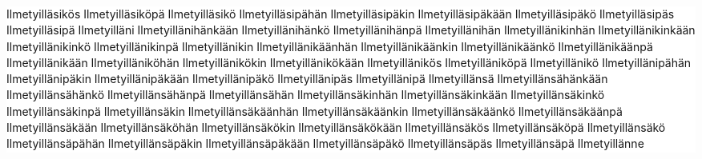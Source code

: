 Ilmetyilläsikös
Ilmetyilläsiköpä
Ilmetyilläsikö
Ilmetyilläsipähän
Ilmetyilläsipäkin
Ilmetyilläsipäkään
Ilmetyilläsipäkö
Ilmetyilläsipäs
Ilmetyilläsipä
Ilmetyilläni
Ilmetyillänihänkään
Ilmetyillänihänkö
Ilmetyillänihänpä
Ilmetyillänihän
Ilmetyillänikinhän
Ilmetyillänikinkään
Ilmetyillänikinkö
Ilmetyillänikinpä
Ilmetyillänikin
Ilmetyillänikäänhän
Ilmetyillänikäänkin
Ilmetyillänikäänkö
Ilmetyillänikäänpä
Ilmetyillänikään
Ilmetyilläniköhän
Ilmetyillänikökin
Ilmetyillänikökään
Ilmetyillänikös
Ilmetyilläniköpä
Ilmetyillänikö
Ilmetyillänipähän
Ilmetyillänipäkin
Ilmetyillänipäkään
Ilmetyillänipäkö
Ilmetyillänipäs
Ilmetyillänipä
Ilmetyillänsä
Ilmetyillänsähänkään
Ilmetyillänsähänkö
Ilmetyillänsähänpä
Ilmetyillänsähän
Ilmetyillänsäkinhän
Ilmetyillänsäkinkään
Ilmetyillänsäkinkö
Ilmetyillänsäkinpä
Ilmetyillänsäkin
Ilmetyillänsäkäänhän
Ilmetyillänsäkäänkin
Ilmetyillänsäkäänkö
Ilmetyillänsäkäänpä
Ilmetyillänsäkään
Ilmetyillänsäköhän
Ilmetyillänsäkökin
Ilmetyillänsäkökään
Ilmetyillänsäkös
Ilmetyillänsäköpä
Ilmetyillänsäkö
Ilmetyillänsäpähän
Ilmetyillänsäpäkin
Ilmetyillänsäpäkään
Ilmetyillänsäpäkö
Ilmetyillänsäpäs
Ilmetyillänsäpä
Ilmetyillänne